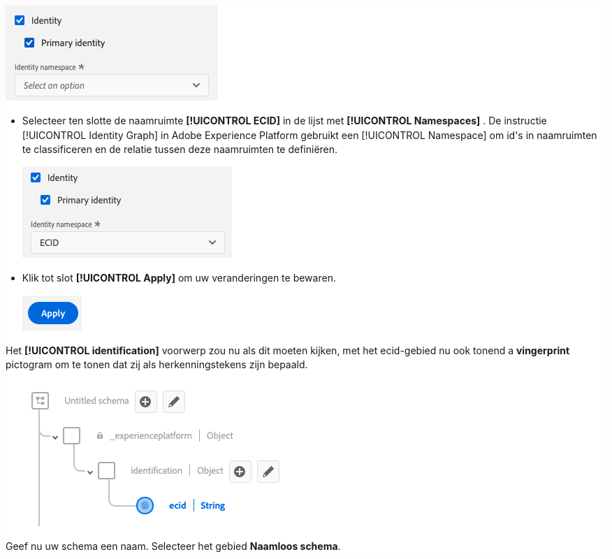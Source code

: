 ![ Ingestie van Gegevens ](./images/ecidprimidee.png)

- Selecteer ten slotte de naamruimte **[!UICONTROL ECID]** in de lijst met **[!UICONTROL Namespaces]** . De instructie [!UICONTROL Identity Graph] in Adobe Experience Platform gebruikt een [!UICONTROL Namespace] om id&#39;s in naamruimten te classificeren en de relatie tussen deze naamruimten te definiëren.

  ![ Ingestie van Gegevens ](./images/ecidprimidnsee.png)

- Klik tot slot **[!UICONTROL Apply]** om uw veranderingen te bewaren.

  ![ Ingestie van Gegevens ](./images/apply.png)

Het **[!UICONTROL identification]** voorwerp zou nu als dit moeten kijken, met het ecid-gebied nu ook tonend a **vingerprint** pictogram om te tonen dat zij als herkenningstekens zijn bepaald.

![ Ingestie van Gegevens ](./images/applyidenee.png)

Geef nu uw schema een naam. Selecteer het gebied **Naamloos schema**.

